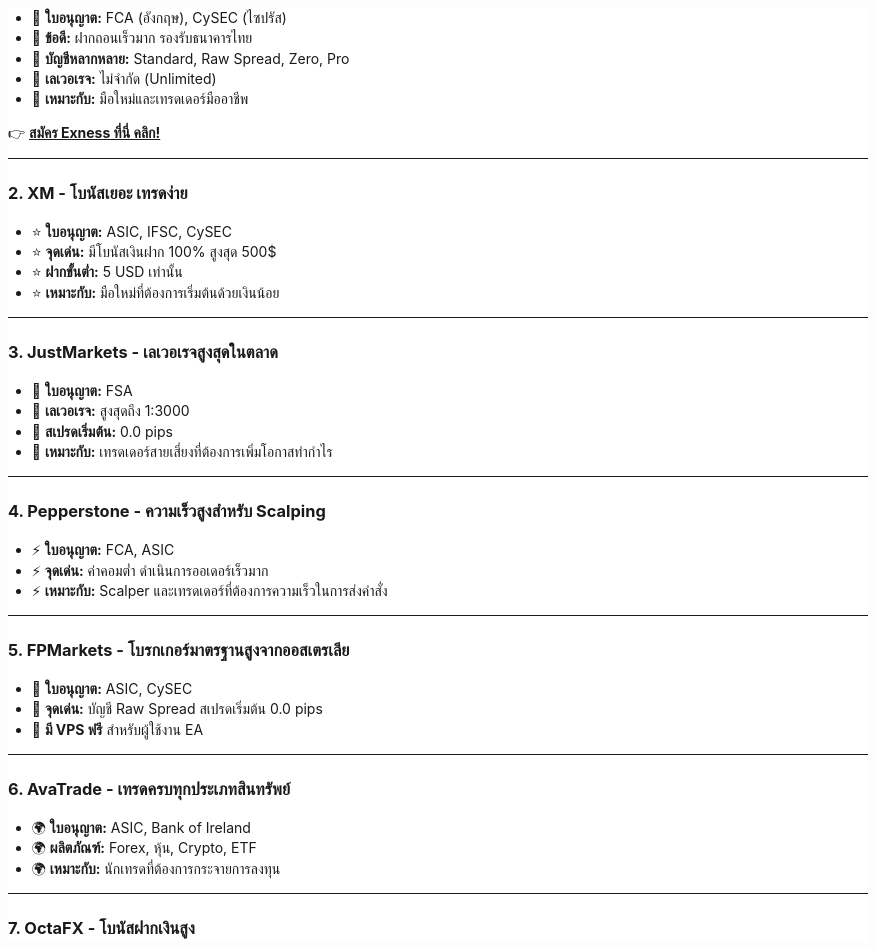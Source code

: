 - 🎯 **ใบอนุญาต:** FCA (อังกฤษ), CySEC (ไซปรัส)
- 🎯 **ข้อดี:** ฝากถอนเร็วมาก รองรับธนาคารไทย
- 🎯 **บัญชีหลากหลาย:** Standard, Raw Spread, Zero, Pro
- 🎯 **เลเวอเรจ:** ไม่จำกัด (Unlimited)
- 🎯 **เหมาะกับ:** มือใหม่และเทรดเดอร์มืออาชีพ

👉 [**สมัคร Exness ที่นี่ คลิก!**](https://www.exness.com)

---

### 2. **XM** - โบนัสเยอะ เทรดง่าย

- ⭐ **ใบอนุญาต:** ASIC, IFSC, CySEC
- ⭐ **จุดเด่น:** มีโบนัสเงินฝาก 100% สูงสุด 500$
- ⭐ **ฝากขั้นต่ำ:** 5 USD เท่านั้น
- ⭐ **เหมาะกับ:** มือใหม่ที่ต้องการเริ่มต้นด้วยเงินน้อย

---

### 3. **JustMarkets** - เลเวอเรจสูงสุดในตลาด

- 🚀 **ใบอนุญาต:** FSA
- 🚀 **เลเวอเรจ:** สูงสุดถึง 1:3000
- 🚀 **สเปรดเริ่มต้น:** 0.0 pips
- 🚀 **เหมาะกับ:** เทรดเดอร์สายเสี่ยงที่ต้องการเพิ่มโอกาสทำกำไร

---

### 4. **Pepperstone** - ความเร็วสูงสำหรับ Scalping

- ⚡ **ใบอนุญาต:** FCA, ASIC
- ⚡ **จุดเด่น:** ค่าคอมต่ำ ดำเนินการออเดอร์เร็วมาก
- ⚡ **เหมาะกับ:** Scalper และเทรดเดอร์ที่ต้องการความเร็วในการส่งคำสั่ง

---

### 5. **FPMarkets** - โบรกเกอร์มาตรฐานสูงจากออสเตรเลีย

- 🥇 **ใบอนุญาต:** ASIC, CySEC
- 🥇 **จุดเด่น:** บัญชี Raw Spread สเปรดเริ่มต้น 0.0 pips
- 🥇 **มี VPS ฟรี** สำหรับผู้ใช้งาน EA

---

### 6. **AvaTrade** - เทรดครบทุกประเภทสินทรัพย์

- 🌍 **ใบอนุญาต:** ASIC, Bank of Ireland
- 🌍 **ผลิตภัณฑ์:** Forex, หุ้น, Crypto, ETF
- 🌍 **เหมาะกับ:** นักเทรดที่ต้องการกระจายการลงทุน

---

### 7. **OctaFX** - โบนัสฝากเงินสูง
